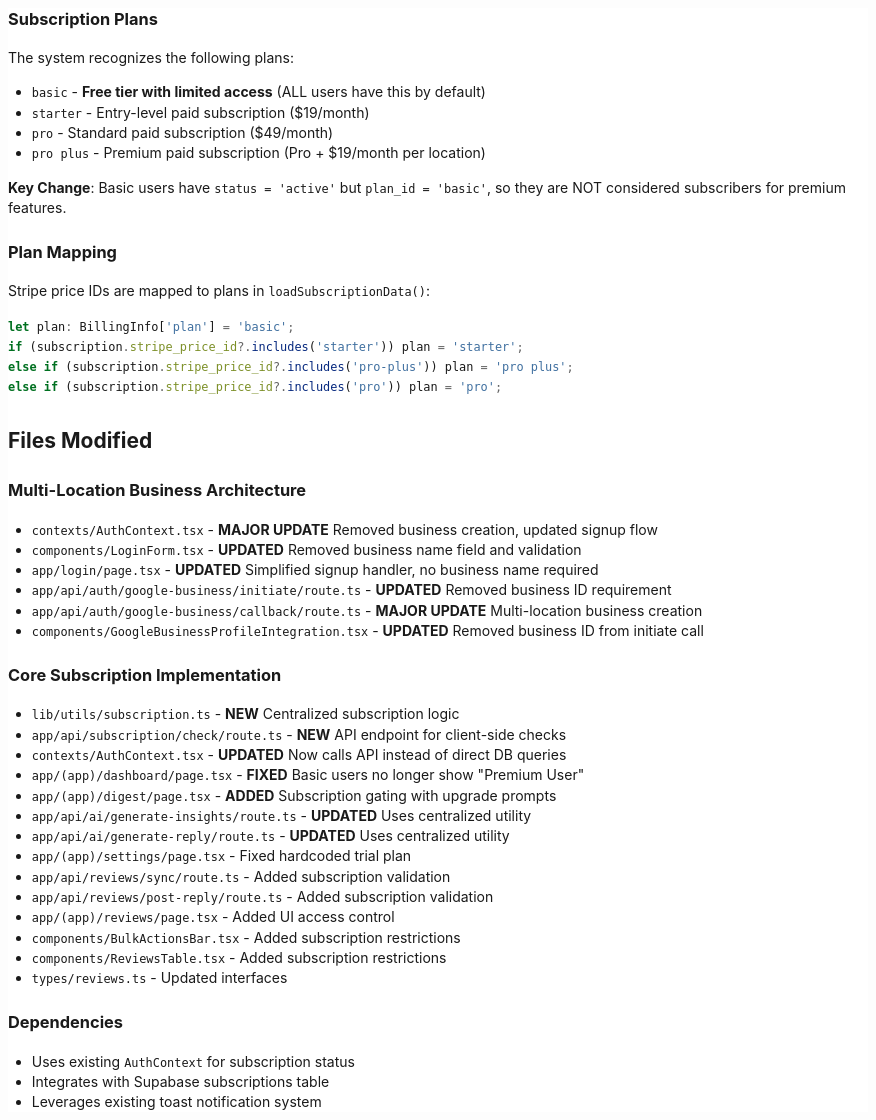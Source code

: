 ### Subscription Plans
The system recognizes the following plans:
- `basic` - **Free tier with limited access** (ALL users have this by default)
- `starter` - Entry-level paid subscription ($19/month)
- `pro` - Standard paid subscription ($49/month)
- `pro plus` - Premium paid subscription (Pro + $19/month per location)

**Key Change**: Basic users have `status = 'active'` but `plan_id = 'basic'`, so they are NOT considered subscribers for premium features.

### Plan Mapping
Stripe price IDs are mapped to plans in `loadSubscriptionData()`:
```typescript
let plan: BillingInfo['plan'] = 'basic';
if (subscription.stripe_price_id?.includes('starter')) plan = 'starter';
else if (subscription.stripe_price_id?.includes('pro-plus')) plan = 'pro plus';
else if (subscription.stripe_price_id?.includes('pro')) plan = 'pro';
```

## Files Modified

### Multi-Location Business Architecture
- `contexts/AuthContext.tsx` - **MAJOR UPDATE** Removed business creation, updated signup flow
- `components/LoginForm.tsx` - **UPDATED** Removed business name field and validation
- `app/login/page.tsx` - **UPDATED** Simplified signup handler, no business name required
- `app/api/auth/google-business/initiate/route.ts` - **UPDATED** Removed business ID requirement
- `app/api/auth/google-business/callback/route.ts` - **MAJOR UPDATE** Multi-location business creation
- `components/GoogleBusinessProfileIntegration.tsx` - **UPDATED** Removed business ID from initiate call

### Core Subscription Implementation
- `lib/utils/subscription.ts` - **NEW** Centralized subscription logic
- `app/api/subscription/check/route.ts` - **NEW** API endpoint for client-side checks
- `contexts/AuthContext.tsx` - **UPDATED** Now calls API instead of direct DB queries
- `app/(app)/dashboard/page.tsx` - **FIXED** Basic users no longer show "Premium User"
- `app/(app)/digest/page.tsx` - **ADDED** Subscription gating with upgrade prompts
- `app/api/ai/generate-insights/route.ts` - **UPDATED** Uses centralized utility
- `app/api/ai/generate-reply/route.ts` - **UPDATED** Uses centralized utility
- `app/(app)/settings/page.tsx` - Fixed hardcoded trial plan
- `app/api/reviews/sync/route.ts` - Added subscription validation
- `app/api/reviews/post-reply/route.ts` - Added subscription validation
- `app/(app)/reviews/page.tsx` - Added UI access control
- `components/BulkActionsBar.tsx` - Added subscription restrictions
- `components/ReviewsTable.tsx` - Added subscription restrictions
- `types/reviews.ts` - Updated interfaces

### Dependencies
- Uses existing `AuthContext` for subscription status
- Integrates with Supabase subscriptions table
- Leverages existing toast notification system
